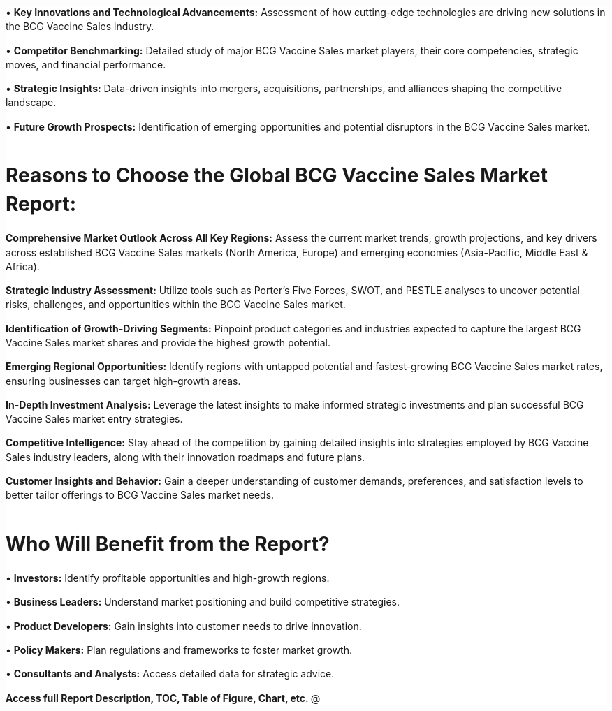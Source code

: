 • <strong>Key Innovations and Technological Advancements:</strong> Assessment of how cutting-edge technologies are driving new solutions in the BCG Vaccine Sales industry.

• <strong>Competitor Benchmarking:</strong> Detailed study of major BCG Vaccine Sales market players, their core competencies, strategic moves, and financial performance.

• <strong>Strategic Insights:</strong> Data-driven insights into mergers, acquisitions, partnerships, and alliances shaping the competitive landscape.

• <strong>Future Growth Prospects:</strong> Identification of emerging opportunities and potential disruptors in the BCG Vaccine Sales market.

# <strong>Reasons to Choose the Global BCG Vaccine Sales Market Report:</strong>

<strong>Comprehensive Market Outlook Across All Key Regions:</strong>
Assess the current market trends, growth projections, and key drivers across established BCG Vaccine Sales markets (North America, Europe) and emerging economies (Asia-Pacific, Middle East & Africa).

<strong>Strategic Industry Assessment:</strong>
Utilize tools such as Porter’s Five Forces, SWOT, and PESTLE analyses to uncover potential risks, challenges, and opportunities within the BCG Vaccine Sales market.

<strong>Identification of Growth-Driving Segments:</strong>
Pinpoint product categories and industries expected to capture the largest BCG Vaccine Sales market shares and provide the highest growth potential.

<strong>Emerging Regional Opportunities:</strong>
Identify regions with untapped potential and fastest-growing BCG Vaccine Sales market rates, ensuring businesses can target high-growth areas.

<strong>In-Depth Investment Analysis:</strong>
Leverage the latest insights to make informed strategic investments and plan successful BCG Vaccine Sales market entry strategies.

<strong>Competitive Intelligence:</strong>
Stay ahead of the competition by gaining detailed insights into strategies employed by BCG Vaccine Sales industry leaders, along with their innovation roadmaps and future plans.

<strong>Customer Insights and Behavior:</strong>
Gain a deeper understanding of customer demands, preferences, and satisfaction levels to better tailor offerings to BCG Vaccine Sales market needs.

# <strong>Who Will Benefit from the Report?</strong>

• <strong>Investors:</strong> Identify profitable opportunities and high-growth regions.

• <strong>Business Leaders:</strong> Understand market positioning and build competitive strategies.

• <strong>Product Developers:</strong> Gain insights into customer needs to drive innovation.

• <strong>Policy Makers:</strong> Plan regulations and frameworks to foster market growth.

• <strong>Consultants and Analysts:</strong> Access detailed data for strategic advice.
</ul>
<strong>Access full Report Description, TOC, Table of Figure, Chart, etc. </strong>@  <a href= style=color:#0000ff;></a></font>
